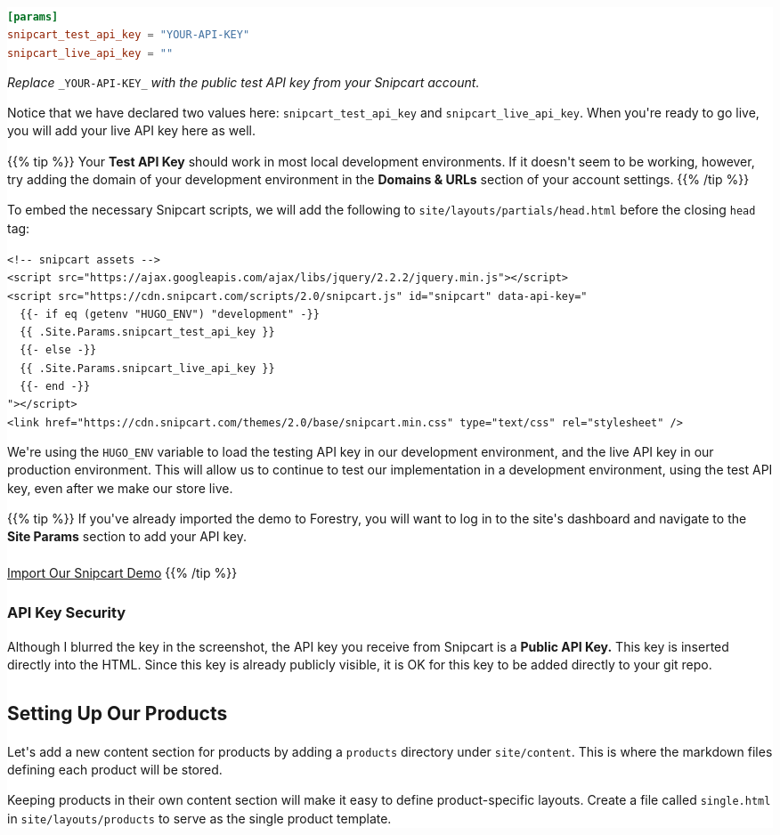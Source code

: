 ```toml
[params]
snipcart_test_api_key = "YOUR-API-KEY"
snipcart_live_api_key = ""
```

_Replace_ `_YOUR-API-KEY_` _with the public test API key from your Snipcart account._

Notice that we have declared two values here: `snipcart_test_api_key` and `snipcart_live_api_key`. When you're ready to go live, you will add your live API key here as well.

{{% tip %}}
Your **Test API Key** should work in most local development environments. If it doesn't seem to be working, however, try adding the domain of your development environment in the **Domains & URLs** section of your account settings.
{{% /tip %}}

To embed the necessary Snipcart scripts, we will add the following to `site/layouts/partials/head.html` before the closing `head` tag:

    <!-- snipcart assets -->
    <script src="https://ajax.googleapis.com/ajax/libs/jquery/2.2.2/jquery.min.js"></script>
    <script src="https://cdn.snipcart.com/scripts/2.0/snipcart.js" id="snipcart" data-api-key="
      {{- if eq (getenv "HUGO_ENV") "development" -}}
      {{ .Site.Params.snipcart_test_api_key }}
      {{- else -}}
      {{ .Site.Params.snipcart_live_api_key }}
      {{- end -}}
    "></script>
    <link href="https://cdn.snipcart.com/themes/2.0/base/snipcart.min.css" type="text/css" rel="stylesheet" />

We're using the `HUGO_ENV` variable to load the testing API key in our development environment, and the live API key in our production environment. This will allow us to continue to test our implementation in a development environment, using the test API key, even after we make our store live.

{{% tip %}}
If you've already imported the demo to Forestry, you will want to log in to the site's dashboard and navigate to the **Site Params** section to add your API key.
<br /><br />
<a href="#/add-site" class="create-site-button" data-proofer-ignore>Import Our Snipcart Demo</a>
{{% /tip %}}

### API Key Security

Although I blurred the key in the screenshot, the API key you receive from Snipcart is a **Public API Key.** This key is inserted directly into the HTML. Since this key is already publicly visible, it is OK for this key to be added directly to your git repo.

## Setting Up Our Products

Let's add a new content section for products by adding a `products` directory under `site/content`. This is where the markdown files defining each product will be stored.

Keeping products in their own content section will make it easy to define product-specific layouts. Create a file called `single.html` in `site/layouts/products` to serve as the single product template.
